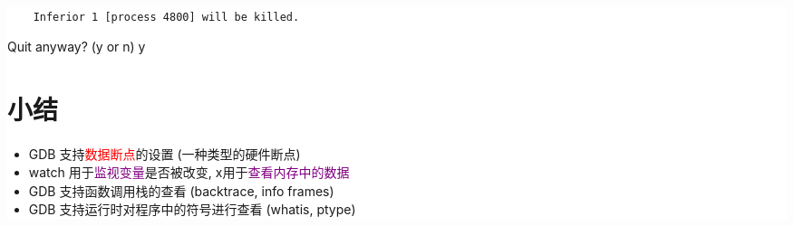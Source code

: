         Inferior 1 [process 4800] will be killed.

Quit anyway? (y or n) y
</pre>

# 小结
- GDB 支持<font color=red>数据断点</font>的设置 (一种类型的硬件断点)
- watch 用于<font color=purple>监视变量</font>是否被改变, x用于<font color=purple>查看内存中的数据</font>
- GDB 支持函数调用栈的查看 (backtrace, info frames)
- GDB 支持运行时对程序中的符号进行查看 (whatis, ptype)
